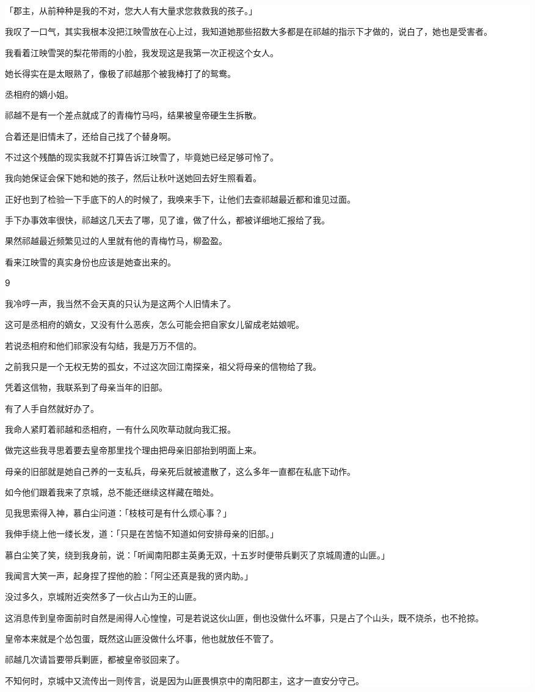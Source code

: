 「郡主，从前种种是我的不对，您大人有大量求您救救我的孩子。」

我叹了一口气，其实我根本没把江映雪放在心上过，我知道她那些招数大多都是在祁越的指示下才做的，说白了，她也是受害者。

我看着江映雪哭的梨花带雨的小脸，我发现这是我第一次正视这个女人。

她长得实在是太眼熟了，像极了祁越那个被我棒打了的鸳鸯。

丞相府的嫡小姐。

祁越不是有一个差点就成了的青梅竹马吗，结果被皇帝硬生生拆散。

合着还是旧情未了，还给自己找了个替身啊。

不过这个残酷的现实我就不打算告诉江映雪了，毕竟她已经足够可怜了。

我向她保证会保下她和她的孩子，然后让秋叶送她回去好生照看着。

正好也到了检验一下手底下的人的时候了，我唤来手下，让他们去查祁越最近都和谁见过面。

手下办事效率很快，祁越这几天去了哪，见了谁，做了什么，都被详细地汇报给了我。

果然祁越最近频繁见过的人里就有他的青梅竹马，柳盈盈。

看来江映雪的真实身份也应该是她查出来的。

9

我冷哼一声，我当然不会天真的只认为是这两个人旧情未了。

这可是丞相府的嫡女，又没有什么恶疾，怎么可能会把自家女儿留成老姑娘呢。

若说丞相府和他们祁家没有勾结，我是万万不信的。

之前我只是一个无权无势的孤女，不过这次回江南探亲，祖父将母亲的信物给了我。

凭着这信物，我联系到了母亲当年的旧部。

有了人手自然就好办了。

我命人紧盯着祁越和丞相府，一有什么风吹草动就向我汇报。

做完这些我寻思着要去皇帝那里找个理由把母亲旧部抬到明面上来。

母亲的旧部就是她自己养的一支私兵，母亲死后就被遣散了，这么多年一直都在私底下动作。

如今他们跟着我来了京城，总不能还继续这样藏在暗处。

见我思索得入神，慕白尘问道：「枝枝可是有什么烦心事？」

我伸手绕上他一缕长发，道：「只是在苦恼不知道如何安排母亲的旧部。」

慕白尘笑了笑，绕到我身前，说：「听闻南阳郡主英勇无双，十五岁时便带兵剿灭了京城周遭的山匪。」

我闻言大笑一声，起身捏了捏他的脸：「阿尘还真是我的贤内助。」

没过多久，京城附近突然多了一伙占山为王的山匪。

这消息传到皇帝面前时自然是闹得人心惶惶，可是若说这伙山匪，倒也没做什么坏事，只是占了个山头，既不烧杀，也不抢掠。

皇帝本来就是个怂包蛋，既然这山匪没做什么坏事，他也就放任不管了。

祁越几次请旨要带兵剿匪，都被皇帝驳回来了。

不知何时，京城中又流传出一则传言，说是因为山匪畏惧京中的南阳郡主，这才一直安分守己。
